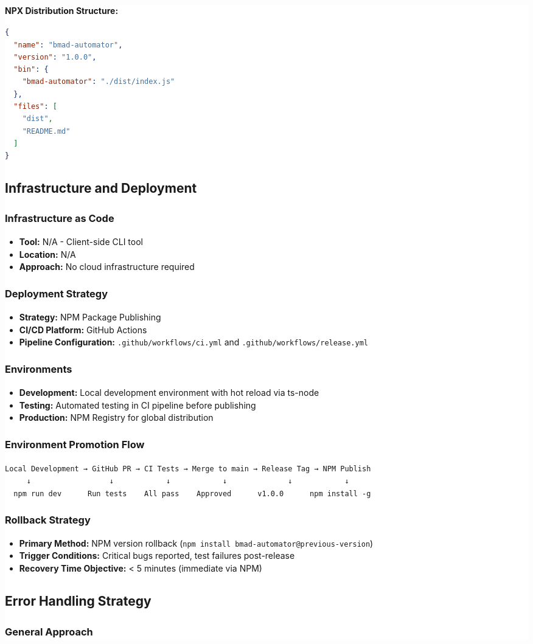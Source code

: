 **NPX Distribution Structure:**
```json
{
  "name": "bmad-automator",
  "version": "1.0.0",
  "bin": {
    "bmad-automator": "./dist/index.js"
  },
  "files": [
    "dist",
    "README.md"
  ]
}
```

## Infrastructure and Deployment

### Infrastructure as Code

- **Tool:** N/A - Client-side CLI tool
- **Location:** N/A
- **Approach:** No cloud infrastructure required

### Deployment Strategy

- **Strategy:** NPM Package Publishing
- **CI/CD Platform:** GitHub Actions
- **Pipeline Configuration:** `.github/workflows/ci.yml` and `.github/workflows/release.yml`

### Environments

- **Development:** Local development environment with hot reload via ts-node
- **Testing:** Automated testing in CI pipeline before publishing
- **Production:** NPM Registry for global distribution

### Environment Promotion Flow

```text
Local Development → GitHub PR → CI Tests → Merge to main → Release Tag → NPM Publish
     ↓                  ↓            ↓            ↓              ↓            ↓
  npm run dev      Run tests    All pass    Approved      v1.0.0      npm install -g
```

### Rollback Strategy

- **Primary Method:** NPM version rollback (`npm install bmad-automator@previous-version`)
- **Trigger Conditions:** Critical bugs reported, test failures post-release
- **Recovery Time Objective:** < 5 minutes (immediate via NPM)

## Error Handling Strategy

### General Approach
